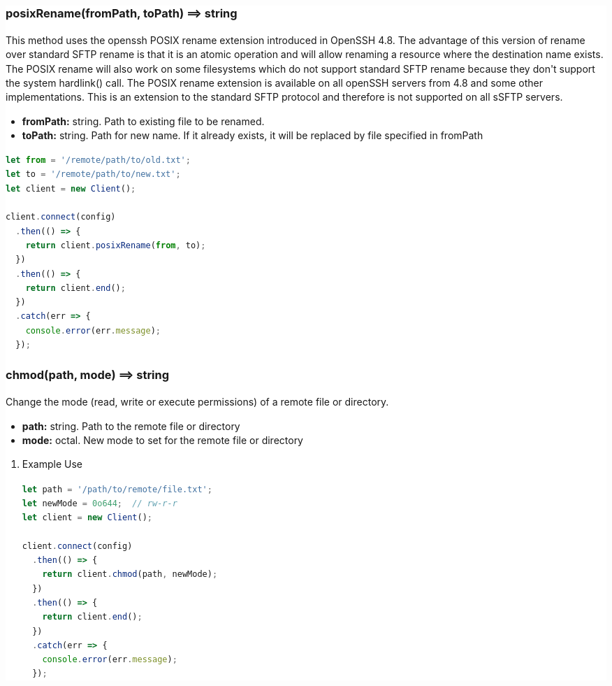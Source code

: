 
<a id="orgb179088"></a>

### posixRename(fromPath, toPath) ==> string

This method uses the openssh POSIX rename extension introduced in OpenSSH 4.8. The advantage of this version of rename over standard SFTP rename is that it is an atomic operation and will allow renaming a resource where the destination name exists. The POSIX rename will also work on some filesystems which do not support standard SFTP rename because they don't support the system hardlink() call. The POSIX rename extension is available on all openSSH servers from 4.8 and some other implementations. This is an extension to the standard SFTP protocol and therefore is not supported on all sSFTP servers.

-   **fromPath:** string. Path to existing file to be renamed.
-   **toPath:** string. Path for new name. If it already exists, it will be replaced by file specified in fromPath

```javascript
let from = '/remote/path/to/old.txt';
let to = '/remote/path/to/new.txt';
let client = new Client();

client.connect(config)
  .then(() => {
    return client.posixRename(from, to);
  })
  .then(() => {
    return client.end();
  })
  .catch(err => {
    console.error(err.message);
  });
```


<a id="org335a008"></a>

### chmod(path, mode) ==> string

Change the mode (read, write or execute permissions) of a remote file or directory.

-   **path:** string. Path to the remote file or directory
-   **mode:** octal. New mode to set for the remote file or directory

1.  Example Use

    ```javascript
    let path = '/path/to/remote/file.txt';
    let newMode = 0o644;  // rw-r-r
    let client = new Client();
    
    client.connect(config)
      .then(() => {
        return client.chmod(path, newMode);
      })
      .then(() => {
        return client.end();
      })
      .catch(err => {
        console.error(err.message);
      });
    ```
